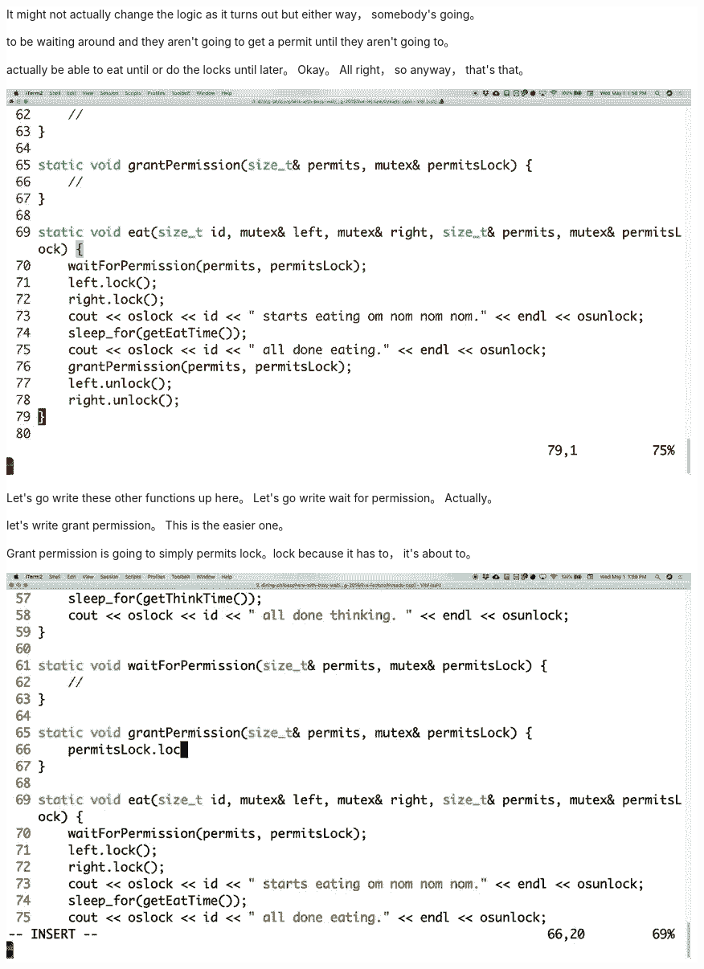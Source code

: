  It might not actually change the logic as it turns out but either way， somebody's going。

 to be waiting around and they aren't going to get a permit until they aren't going to。

 actually be able to eat until or do the locks until later。 Okay。 All right， so anyway， that's that。



![](img/048b7e540d7f0db4c80128b8a9481077_101.png)

 Let's go write these other functions up here。 Let's go write wait for permission。 Actually。

 let's write grant permission。 This is the easier one。

 Grant permission is going to simply permits lock。lock because it has to， it's about to。



![](img/048b7e540d7f0db4c80128b8a9481077_103.png)
